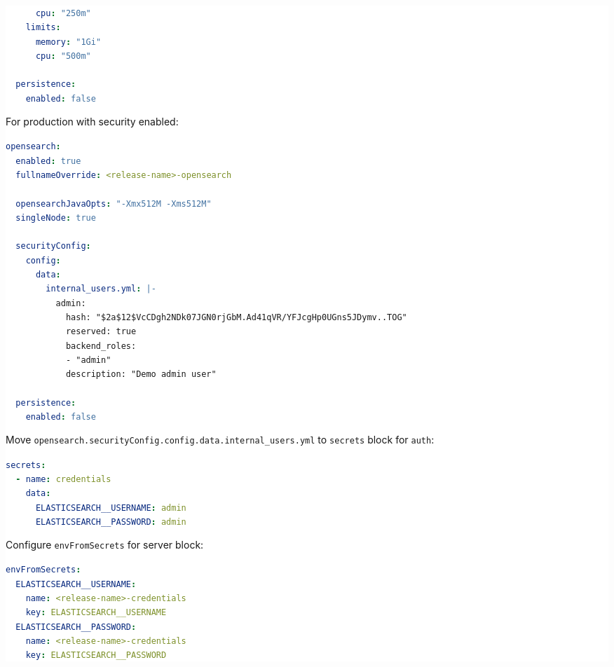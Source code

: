 ```yaml
      cpu: "250m"
    limits:
      memory: "1Gi"
      cpu: "500m"

  persistence:
    enabled: false
```

For production with security enabled:

```yaml
opensearch:
  enabled: true
  fullnameOverride: <release-name>-opensearch

  opensearchJavaOpts: "-Xmx512M -Xms512M"
  singleNode: true

  securityConfig:
    config:
      data:
        internal_users.yml: |-
          admin:
            hash: "$2a$12$VcCDgh2NDk07JGN0rjGbM.Ad41qVR/YFJcgHp0UGns5JDymv..TOG"
            reserved: true
            backend_roles:
            - "admin"
            description: "Demo admin user"

  persistence:
    enabled: false
```

Move `opensearch.securityConfig.config.data.internal_users.yml` to `secrets` block for `auth`:

```yaml
secrets:
  - name: credentials
    data:
      ELASTICSEARCH__USERNAME: admin
      ELASTICSEARCH__PASSWORD: admin
```

Configure `envFromSecrets` for server block:

```yaml
envFromSecrets:
  ELASTICSEARCH__USERNAME:
    name: <release-name>-credentials
    key: ELASTICSEARCH__USERNAME
  ELASTICSEARCH__PASSWORD:
    name: <release-name>-credentials
    key: ELASTICSEARCH__PASSWORD
```
